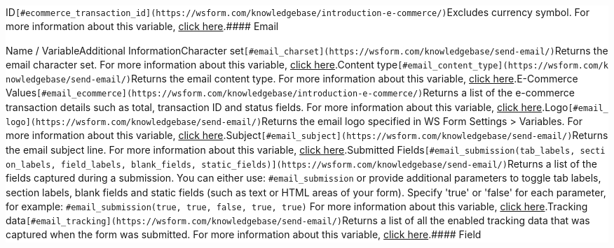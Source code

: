 ID`[#ecommerce_transaction_id](https://wsform.com/knowledgebase/introduction-e-commerce/)`Excludes currency symbol. For more information about this variable, [click here](https://wsform.com/knowledgebase/introduction-e-commerce/).#### Email

Name / VariableAdditional InformationCharacter set`[#email_charset](https://wsform.com/knowledgebase/send-email/)`Returns the email character set. For more information about this variable, [click here](https://wsform.com/knowledgebase/send-email/).Content type`[#email_content_type](https://wsform.com/knowledgebase/send-email/)`Returns the email content type. For more information about this variable, [click here](https://wsform.com/knowledgebase/send-email/).E-Commerce Values`[#email_ecommerce](https://wsform.com/knowledgebase/introduction-e-commerce/)`Returns a list of the e-commerce transaction details such as total, transaction ID and status fields. For more information about this variable, [click here](https://wsform.com/knowledgebase/introduction-e-commerce/).Logo`[#email_logo](https://wsform.com/knowledgebase/send-email/)`Returns the email logo specified in WS Form Settings > Variables. For more information about this variable, [click here](https://wsform.com/knowledgebase/send-email/).Subject`[#email_subject](https://wsform.com/knowledgebase/send-email/)`Returns the email subject line. For more information about this variable, [click here](https://wsform.com/knowledgebase/send-email/).Submitted Fields`[#email_submission(tab_labels, section_labels, field_labels, blank_fields, static_fields)](https://wsform.com/knowledgebase/send-email/)`Returns a list of the fields captured during a submission. You can either use: `#email_submission` or provide additional parameters to toggle tab labels, section labels, blank fields and static fields (such as text or HTML areas of your form). Specify 'true' or 'false' for each parameter, for example: `#email_submission(true, true, false, true, true)` For more information about this variable, [click here](https://wsform.com/knowledgebase/send-email/).Tracking data`[#email_tracking](https://wsform.com/knowledgebase/send-email/)`Returns a list of all the enabled tracking data that was captured when the form was submitted. For more information about this variable, [click here](https://wsform.com/knowledgebase/send-email/).#### Field
